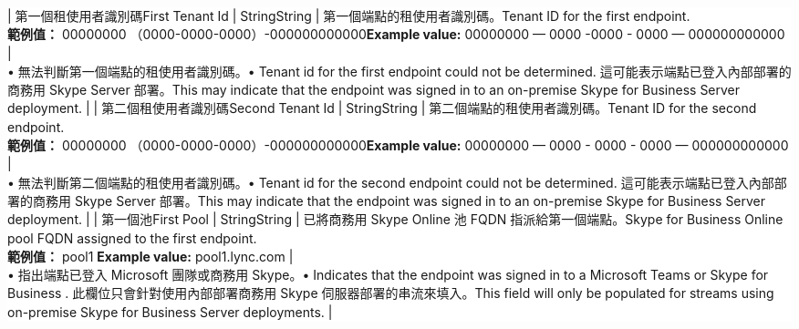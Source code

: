| <span data-ttu-id="9d4f9-501">第一個租使用者識別碼</span><span class="sxs-lookup"><span data-stu-id="9d4f9-501">First Tenant Id</span></span>  | <span data-ttu-id="9d4f9-502">String</span><span class="sxs-lookup"><span data-stu-id="9d4f9-502">String</span></span>  | <span data-ttu-id="9d4f9-503">第一個端點的租使用者識別碼。</span><span class="sxs-lookup"><span data-stu-id="9d4f9-503">Tenant ID for the first endpoint.</span></span> <br/> <span data-ttu-id="9d4f9-504">**範例值：** 00000000 （0000-0000-0000）-000000000000</span><span class="sxs-lookup"><span data-stu-id="9d4f9-504">**Example value:** 00000000 — 0000 -0000 - 0000 — 000000000000</span></span>  | <br/><span data-ttu-id="9d4f9-505">&bull; 無法判斷第一個端點的租使用者識別碼。</span><span class="sxs-lookup"><span data-stu-id="9d4f9-505">&bull; Tenant id for the first endpoint could not be determined.</span></span> <span data-ttu-id="9d4f9-506">這可能表示端點已登入內部部署的商務用 Skype Server 部署。</span><span class="sxs-lookup"><span data-stu-id="9d4f9-506">This may indicate that the endpoint was signed in to an on-premise Skype for Business Server deployment.</span></span>  |
| <span data-ttu-id="9d4f9-507">第二個租使用者識別碼</span><span class="sxs-lookup"><span data-stu-id="9d4f9-507">Second Tenant Id</span></span>  | <span data-ttu-id="9d4f9-508">String</span><span class="sxs-lookup"><span data-stu-id="9d4f9-508">String</span></span>  | <span data-ttu-id="9d4f9-509">第二個端點的租使用者識別碼。</span><span class="sxs-lookup"><span data-stu-id="9d4f9-509">Tenant ID for the second endpoint.</span></span> <br/> <span data-ttu-id="9d4f9-510">**範例值：** 00000000 （0000-0000-0000）-000000000000</span><span class="sxs-lookup"><span data-stu-id="9d4f9-510">**Example value:** 00000000 — 0000 - 0000 - 0000 — 000000000000</span></span>  |  <br/><span data-ttu-id="9d4f9-511">&bull; 無法判斷第二個端點的租使用者識別碼。</span><span class="sxs-lookup"><span data-stu-id="9d4f9-511">&bull; Tenant id for the second endpoint could not be determined.</span></span> <span data-ttu-id="9d4f9-512">這可能表示端點已登入內部部署的商務用 Skype Server 部署。</span><span class="sxs-lookup"><span data-stu-id="9d4f9-512">This may indicate that the endpoint was signed in to an on-premise Skype for Business Server deployment.</span></span>  |
| <span data-ttu-id="9d4f9-513">第一個池</span><span class="sxs-lookup"><span data-stu-id="9d4f9-513">First Pool</span></span>  | <span data-ttu-id="9d4f9-514">String</span><span class="sxs-lookup"><span data-stu-id="9d4f9-514">String</span></span>  | <span data-ttu-id="9d4f9-515">已將商務用 Skype Online 池 FQDN 指派給第一個端點。</span><span class="sxs-lookup"><span data-stu-id="9d4f9-515">Skype for Business Online pool FQDN assigned to the first endpoint.</span></span> <br/> <span data-ttu-id="9d4f9-516">**範例值：** pool1 <span></span> <span></span></span><span class="sxs-lookup"><span data-stu-id="9d4f9-516">**Example value:** pool1<span></span>.lync<span></span>.com</span></span>  | <br/><span data-ttu-id="9d4f9-517">&bull;  指出端點已登入 Microsoft 團隊或商務用 Skype。</span><span class="sxs-lookup"><span data-stu-id="9d4f9-517">&bull;  Indicates that the endpoint was signed in to a Microsoft Teams or Skype for Business .</span></span> <span data-ttu-id="9d4f9-518">此欄位只會針對使用內部部署商務用 Skype 伺服器部署的串流來填入。</span><span class="sxs-lookup"><span data-stu-id="9d4f9-518">This field will only be populated for streams using on-premise Skype for Business Server deployments.</span></span> |
